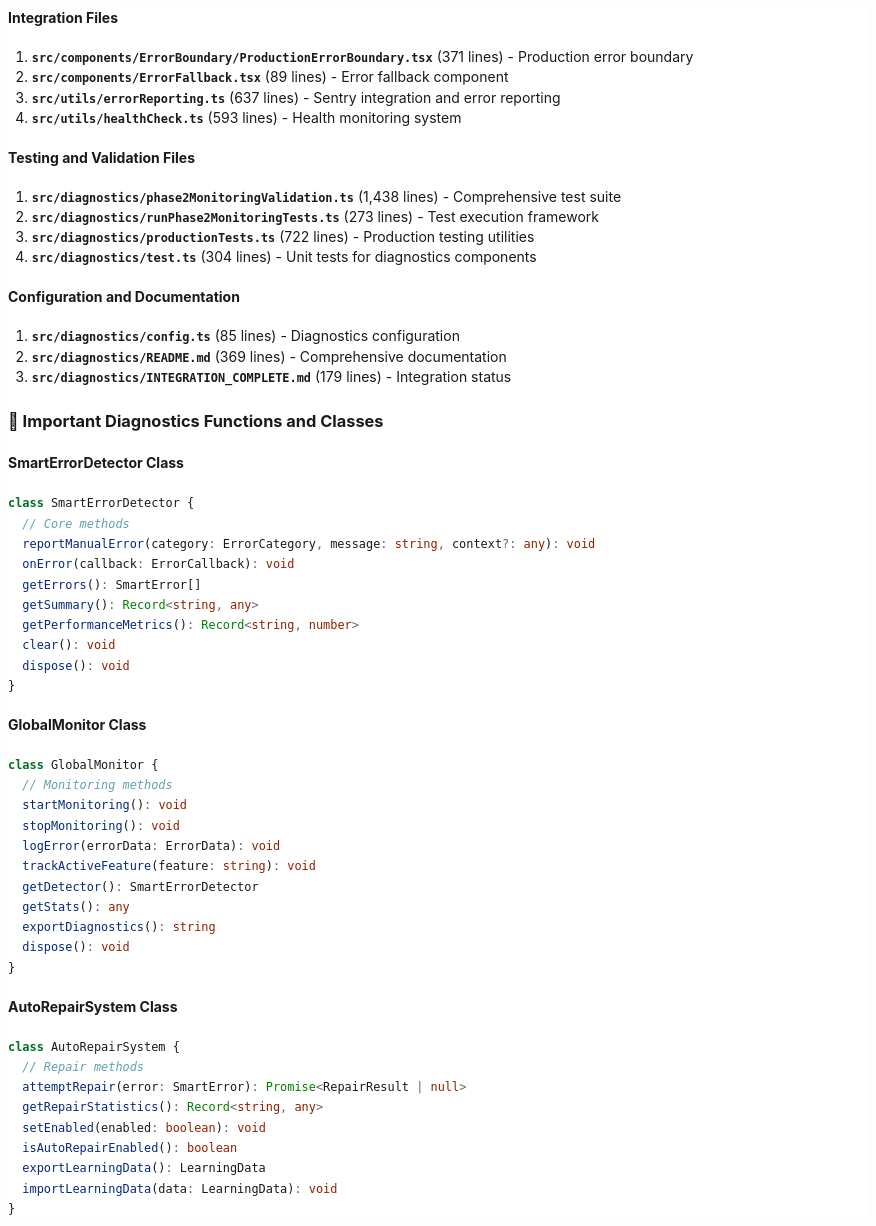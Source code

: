 #### **Integration Files**
1. **`src/components/ErrorBoundary/ProductionErrorBoundary.tsx`** (371 lines) - Production error boundary
2. **`src/components/ErrorFallback.tsx`** (89 lines) - Error fallback component
3. **`src/utils/errorReporting.ts`** (637 lines) - Sentry integration and error reporting
4. **`src/utils/healthCheck.ts`** (593 lines) - Health monitoring system

#### **Testing and Validation Files**
1. **`src/diagnostics/phase2MonitoringValidation.ts`** (1,438 lines) - Comprehensive test suite
2. **`src/diagnostics/runPhase2MonitoringTests.ts`** (273 lines) - Test execution framework
3. **`src/diagnostics/productionTests.ts`** (722 lines) - Production testing utilities
4. **`src/diagnostics/test.ts`** (304 lines) - Unit tests for diagnostics components

#### **Configuration and Documentation**
1. **`src/diagnostics/config.ts`** (85 lines) - Diagnostics configuration
2. **`src/diagnostics/README.md`** (369 lines) - Comprehensive documentation
3. **`src/diagnostics/INTEGRATION_COMPLETE.md`** (179 lines) - Integration status

### **🔧 Important Diagnostics Functions and Classes**

#### **SmartErrorDetector Class**
```typescript
class SmartErrorDetector {
  // Core methods
  reportManualError(category: ErrorCategory, message: string, context?: any): void
  onError(callback: ErrorCallback): void
  getErrors(): SmartError[]
  getSummary(): Record<string, any>
  getPerformanceMetrics(): Record<string, number>
  clear(): void
  dispose(): void
}
```

#### **GlobalMonitor Class**
```typescript
class GlobalMonitor {
  // Monitoring methods
  startMonitoring(): void
  stopMonitoring(): void
  logError(errorData: ErrorData): void
  trackActiveFeature(feature: string): void
  getDetector(): SmartErrorDetector
  getStats(): any
  exportDiagnostics(): string
  dispose(): void
}
```

#### **AutoRepairSystem Class**
```typescript
class AutoRepairSystem {
  // Repair methods
  attemptRepair(error: SmartError): Promise<RepairResult | null>
  getRepairStatistics(): Record<string, any>
  setEnabled(enabled: boolean): void
  isAutoRepairEnabled(): boolean
  exportLearningData(): LearningData
  importLearningData(data: LearningData): void
}
```
